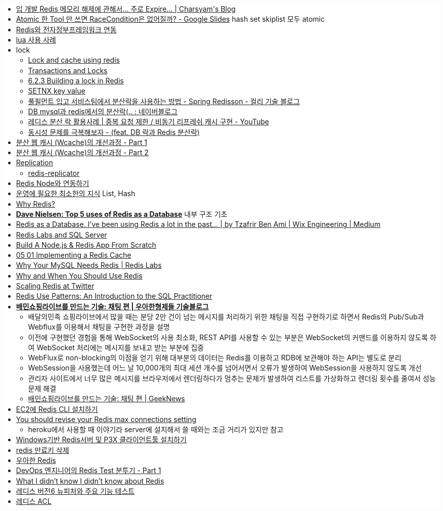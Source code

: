   * [입 개발 Redis 메모리 해제에 관해서… 주로 Expire… | Charsyam's Blog](https://charsyam.wordpress.com/2023/01/05/%EC%9E%85-%EA%B0%9C%EB%B0%9C-redis-%EB%A9%94%EB%AA%A8%EB%A6%AC-%ED%95%B4%EC%A0%9C%EC%97%90-%EA%B4%80%ED%95%B4%EC%84%9C-%EC%A3%BC%EB%A1%9C-expire/)
  * [Atomic 한 Tool 만 쓰면 RaceCondition은 없어질까? - Google Slides](https://docs.google.com/presentation/d/1Ppz2Ajr2RQU3xS-qwIK5uHBD6CLaAxAF9DERAtoANRA/edit#slide=id.p) hash set skiplist 모두 atomic
* [Redis와 전자정부프레임워크 연동](http://daddycat.blogspot.com/2017/06/redis.html)
* [lua 사용 사례](http://knight76.tistory.com/entry/redis-lua-%EC%82%AC%EC%9A%A9-%EC%82%AC%EB%A1%80)
* lock
  * [Lock and cache using redis](https://github.com/seamusabshere/lock_and_cache)
  * [Transactions and Locks](http://intro2libsys.info/introduction-to-redis/transactions-and-locks)
  * [6.2.3 Building a lock in Redis](https://redislabs.com/ebook/part-2-core-concepts/chapter-6-application-components-in-redis/6-2-distributed-locking/6-2-3-building-a-lock-in-redis/)
  * [SETNX key value](https://redis.io/commands/setnx)
  * [풀필먼트 입고 서비스팀에서 분산락을 사용하는 방법 - Spring Redisson - 컬리 기술 블로그](https://helloworld.kurly.com/blog/distributed-redisson-lock/)
  * [DB mysql과 redis에서의 분산락(.. : 네이버블로그](https://blog.naver.com/pjt3591oo/223301787366)
  * [레디스 분산 락 활용사례 | 중복 요청 제한 / 비동기 리프레쉬 캐시 구현 - YouTube](https://www.youtube.com/watch?v=Tspovheq264)
  * [동시성 문제를 극복해보자 - (feat. DB 락과 Redis 분산락)](https://velog.io/@joshuara7235/%EB%8F%99%EC%8B%9C%EC%84%B1-%EB%AC%B8%EC%A0%9C%EB%A5%BC-%EA%B7%B9%EB%B3%B5%ED%95%B4%EB%B3%B4%EC%9E%90-feat-DB-%EB%9D%BD%EA%B3%BC-Redis-%EB%B6%84%EC%82%B0%EB%9D%BD#-0-%EB%93%A4%EC%96%B4%EA%B0%80%EB%A9%B0)
* [분산 웹 캐시 (Wcache)의 개선과정 - Part 1](http://tech.kakao.com/2017/10/23/wcache-1/)
* [분산 웹 캐시 (Wcache)의 개선과정 - Part 2](http://tech.kakao.com/2017/10/23/wcache-2/)
* [Replication](https://redis.io/topics/replication)
  * [redis-replicator](https://github.com/leonchen83/redis-replicator)
* [Redis Node와 연동하기](https://www.zerocho.com/category/NodeJS/post/5a3238b714c5f9001b16c430)
* [운영에 필요한 최소한의 지식](http://jybaek.tistory.com/711) List, Hash
* [Why Redis?](https://www.youtube.com/watch?v=OG610oe_kxs)
* [**Dave Nielsen: Top 5 uses of Redis as a Database**](https://www.youtube.com/watch?v=jTTlBc2-T9Q) 내부 구조 기초
* [Redis as a Database. I’ve been using Redis a lot in the past… | by Tzafrir Ben Ami | Wix Engineering | Medium](https://medium.com/wix-engineering/redis-as-a-database-f9df579b09c0)
* [Redis Labs and SQL Server](https://www.youtube.com/watch?v=XQ9QEgLZAcQ)
* [Build A Node.js & Redis App From Scratch](https://www.youtube.com/watch?v=9S-mphgE5fA)
* [05 01 Implementing a Redis Cache](https://www.youtube.com/watch?v=ECz6Mv3T7Ec)
* [Why Your MySQL Needs Redis | Redis Labs](https://www.youtube.com/watch?v=_4HwUVNl9Nc)
* [Why and When You Should Use Redis](https://www.youtube.com/watch?v=CoQcNgfPYPc)
* [Scaling Redis at Twitter](https://www.youtube.com/watch?v=rP9EKvWt0zo)
* [Redis Use Patterns: An Introduction to the SQL Practitioner](https://www.youtube.com/watch?v=8Unaug_vmFI)
* [**배민쇼핑라이브를 만드는 기술: 채팅 편 | 우아한형제들 기술블로그**](https://techblog.woowahan.com/5268/)
  * 배달의민족 쇼핑라이브에서 많을 때는 분당 2만 건이 넘는 메시지를 처리하기 위한 채팅을 직접 구현하기로 하면서 Redis의 Pub/Sub과 Webflux를 이용해서 채팅을 구현한 과정을 설명
  * 이전에 구현했던 경험을 통해 WebSocket의 사용 최소화, REST API를 사용할 수 있는 부분은 WebSocket의 커맨드를 이용하지 않도록 하여 WebSocket 처리에는 메시지를 보내고 받는 부분에 집중
  * WebFlux로 non-blocking의 이점을 얻기 위해 대부분의 데이터는 Redis를 이용하고 RDB에 보관해야 하는 API는 별도로 분리
  * WebSession을 사용했는데 어느 날 10,000개의 최대 세션 개수를 넘어서면서 오류가 발생하여 WebSession을 사용하지 않도록 개선
  * 관리자 사이트에서 너무 많은 메시지를 브라우저에서 렌더링하다가 멈추는 문제가 발생하여 리스트를 가상화하고 렌더링 횟수를 줄여서 성능 문제 해결
  * [배민쇼핑라이브를 만드는 기술: 채팅 편 | GeekNews](https://news.hada.io/topic?id=5219)
* [EC2에 Redis CLI 설치하기](https://jojoldu.tistory.com/348)
* [You should revise your Redis max connections setting](https://medium.com/appaloosa-store-engineering/you-should-revise-your-redis-max-connections-setting-8136f063c916)
  * heroku에서 사용할 때 이야기라 server에 설치해서 쓸 때와는 조금 거리가 있지만 참고
* [Windows기반 Redis서버 및 P3X 클라이언트툴 설치하기](https://mixedcode.com/blog/72)
* [redis 만료키 삭제](https://www.kudryavka.me/?p=740)
* [우아한 Redis](https://www.slideshare.net/charsyam2/redis-196314086)
* [DevOps 엔지니어의 Redis Test 분투기 - Part 1 ](https://helloworld.kurly.com/blog/redis-fight-part-1/)
* [What I didn’t know I didn’t know about Redis](https://medium.com/swlh/what-i-didnt-know-i-didn-t-know-about-redis-6ad3729f29ed)
* [레디스 버전6 뉴피처와 주요 기능 테스트](https://medium.com/garimoo/%EB%A0%88%EB%94%94%EC%8A%A4-%EB%B2%84%EC%A0%846-%EB%89%B4%ED%94%BC%EC%B2%98%EC%99%80-%EC%A3%BC%EC%9A%94-%EA%B8%B0%EB%8A%A5-%ED%85%8C%EC%8A%A4%ED%8A%B8-45a7f53c4489)
* [레디스 ACL](https://medium.com/garimoo/%EB%A0%88%EB%94%94%EC%8A%A4-acl-7dc10b1b7acb)